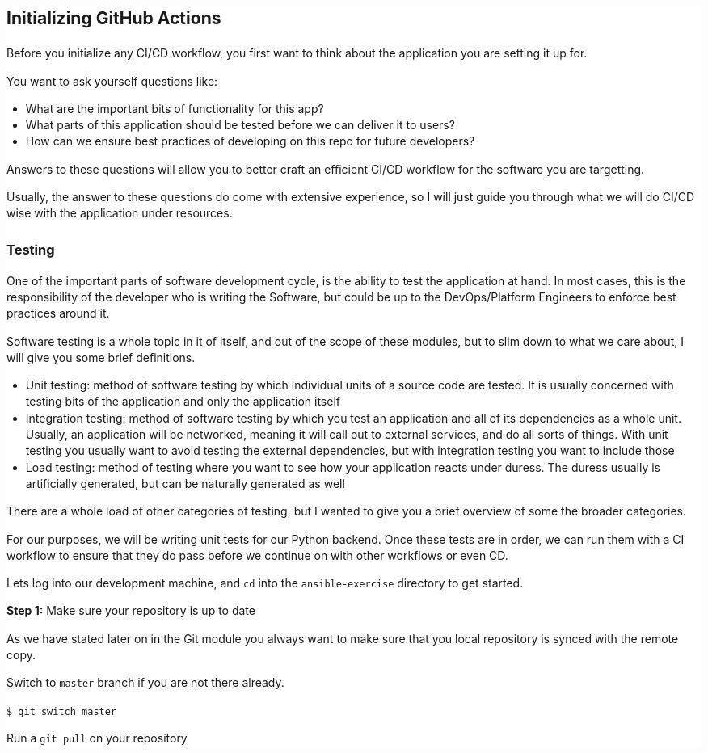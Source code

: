 ## Initializing GitHub Actions

Before you initialize any CI/CD workflow, you first want to think about the application you are setting it up for.

You want to ask yourself questions like:

- What are the important bits of functionality for this app?
- What parts of this application should be tested before we can deliver it to users?
- How can we ensure best practices of developing on this repo for future developers?

Answers to these questions will allow you to better craft an efficient CI/CD workflow for the software you are targetting.

Usually, the answer to these questions do come with extensive experience, so I will just guide you through what we will do CI/CD wise with the application under resources.

### Testing

One of the important parts of software development cycle, is the ability to test the application at hand. In most cases, this is the responsibility of the developer who is writing the Software, but could be up to the DevOps/Platform Engineers to enforce best practices around it.

Software testing is a whole topic in it of itself, and out of the scope of these modules, but to slim down to what we care about, I will give you some brief definitions.

- Unit testing: method of software testing by which individual units of a source code are tested. It is usually concerned with testing bits of the application and only the application itself
- Integration testing: method of software testing by which you test an application and all of its dependencies as a whole unit. Usually, an application will be networked, meaning it will call out to external services, and do all sorts of things. With unit testing you usually want to avoid testing the external dependencies, but with integration testing you want to include those
- Load testing: method of testing where you want to see how your application reacts under duress. The duress usually is artificially generated, but can be naturally generated as well

There are a whole load of other categories of testing, but I wanted to give you a brief overview of some the broader categories.

For our purposes, we will be writing unit tests for our Python backend. Once these tests are in order, we can run them with a CI workflow to ensure that they do pass before we continue on with other workflows or even CD.

Lets log into our development machine, and `cd` into the `ansible-exercise` directory to get started.

**Step 1:** Make sure your repository is up to date

As we have stated later on in the Git module you always want to make sure that you local repository is synced with the remote copy.

Switch to `master` branch if you are not there already.

```bash
$ git switch master
```

Run a `git pull` on your repository
